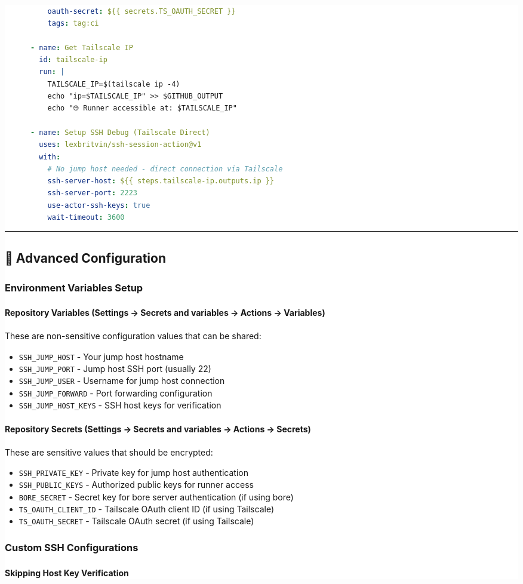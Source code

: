 ```yaml
          oauth-secret: ${{ secrets.TS_OAUTH_SECRET }}
          tags: tag:ci

      - name: Get Tailscale IP
        id: tailscale-ip
        run: |
          TAILSCALE_IP=$(tailscale ip -4)
          echo "ip=$TAILSCALE_IP" >> $GITHUB_OUTPUT
          echo "🌐 Runner accessible at: $TAILSCALE_IP"

      - name: Setup SSH Debug (Tailscale Direct)
        uses: lexbritvin/ssh-session-action@v1
        with:
          # No jump host needed - direct connection via Tailscale
          ssh-server-host: ${{ steps.tailscale-ip.outputs.ip }}
          ssh-server-port: 2223
          use-actor-ssh-keys: true
          wait-timeout: 3600
```

---

## 🔧 Advanced Configuration

### Environment Variables Setup

#### Repository Variables (Settings → Secrets and variables → Actions → Variables)

These are non-sensitive configuration values that can be shared:

- `SSH_JUMP_HOST` - Your jump host hostname
- `SSH_JUMP_PORT` - Jump host SSH port (usually 22)
- `SSH_JUMP_USER` - Username for jump host connection
- `SSH_JUMP_FORWARD` - Port forwarding configuration
- `SSH_JUMP_HOST_KEYS` - SSH host keys for verification

#### Repository Secrets (Settings → Secrets and variables → Actions → Secrets)

These are sensitive values that should be encrypted:

- `SSH_PRIVATE_KEY` - Private key for jump host authentication
- `SSH_PUBLIC_KEYS` - Authorized public keys for runner access
- `BORE_SECRET` - Secret key for bore server authentication (if using bore)
- `TS_OAUTH_CLIENT_ID` - Tailscale OAuth client ID (if using Tailscale)
- `TS_OAUTH_SECRET` - Tailscale OAuth secret (if using Tailscale)

### Custom SSH Configurations

#### Skipping Host Key Verification
